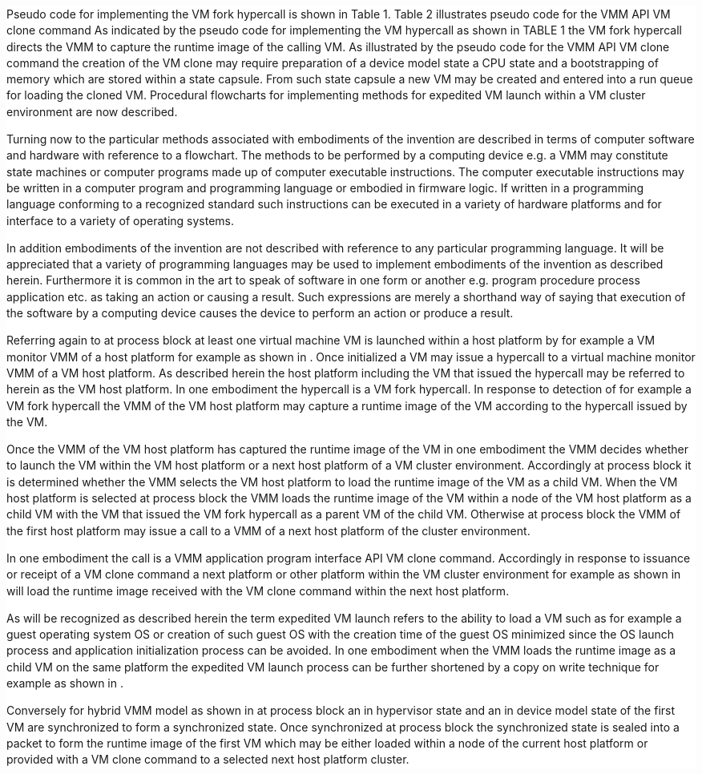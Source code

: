 Pseudo code for implementing the VM fork hypercall is shown in Table 1. Table 2 illustrates pseudo code for the VMM API VM clone command As indicated by the pseudo code for implementing the VM hypercall as shown in TABLE 1 the VM fork hypercall directs the VMM to capture the runtime image of the calling VM. As illustrated by the pseudo code for the VMM API VM clone command the creation of the VM clone may require preparation of a device model state a CPU state and a bootstrapping of memory which are stored within a state capsule. From such state capsule a new VM may be created and entered into a run queue for loading the cloned VM. Procedural flowcharts for implementing methods for expedited VM launch within a VM cluster environment are now described.

Turning now to the particular methods associated with embodiments of the invention are described in terms of computer software and hardware with reference to a flowchart. The methods to be performed by a computing device e.g. a VMM may constitute state machines or computer programs made up of computer executable instructions. The computer executable instructions may be written in a computer program and programming language or embodied in firmware logic. If written in a programming language conforming to a recognized standard such instructions can be executed in a variety of hardware platforms and for interface to a variety of operating systems.

In addition embodiments of the invention are not described with reference to any particular programming language. It will be appreciated that a variety of programming languages may be used to implement embodiments of the invention as described herein. Furthermore it is common in the art to speak of software in one form or another e.g. program procedure process application etc. as taking an action or causing a result. Such expressions are merely a shorthand way of saying that execution of the software by a computing device causes the device to perform an action or produce a result.

Referring again to at process block at least one virtual machine VM is launched within a host platform by for example a VM monitor VMM of a host platform for example as shown in . Once initialized a VM may issue a hypercall to a virtual machine monitor VMM of a VM host platform. As described herein the host platform including the VM that issued the hypercall may be referred to herein as the VM host platform. In one embodiment the hypercall is a VM fork hypercall. In response to detection of for example a VM fork hypercall the VMM of the VM host platform may capture a runtime image of the VM according to the hypercall issued by the VM.

Once the VMM of the VM host platform has captured the runtime image of the VM in one embodiment the VMM decides whether to launch the VM within the VM host platform or a next host platform of a VM cluster environment. Accordingly at process block it is determined whether the VMM selects the VM host platform to load the runtime image of the VM as a child VM. When the VM host platform is selected at process block the VMM loads the runtime image of the VM within a node of the VM host platform as a child VM with the VM that issued the VM fork hypercall as a parent VM of the child VM. Otherwise at process block the VMM of the first host platform may issue a call to a VMM of a next host platform of the cluster environment.

In one embodiment the call is a VMM application program interface API VM clone command. Accordingly in response to issuance or receipt of a VM clone command a next platform or other platform within the VM cluster environment for example as shown in will load the runtime image received with the VM clone command within the next host platform.

As will be recognized as described herein the term expedited VM launch refers to the ability to load a VM such as for example a guest operating system OS or creation of such guest OS with the creation time of the guest OS minimized since the OS launch process and application initialization process can be avoided. In one embodiment when the VMM loads the runtime image as a child VM on the same platform the expedited VM launch process can be further shortened by a copy on write technique for example as shown in .

Conversely for hybrid VMM model as shown in at process block an in hypervisor state and an in device model state of the first VM are synchronized to form a synchronized state. Once synchronized at process block the synchronized state is sealed into a packet to form the runtime image of the first VM which may be either loaded within a node of the current host platform or provided with a VM clone command to a selected next host platform cluster.
